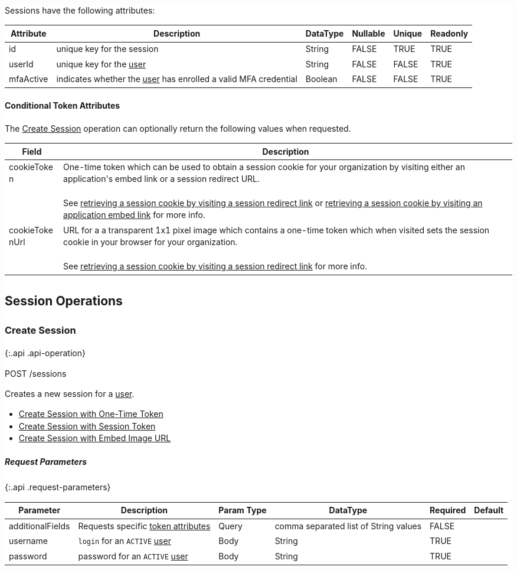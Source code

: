 Sessions have the following attributes:

Attribute | Description                                                                  | DataType | Nullable | Unique | Readonly
--------- | ---------------------------------------------------------------------------- | -------- | -------- | ------ | --------
id        | unique key for the session                                                   | String   | FALSE    | TRUE   | TRUE
userId    | unique key for the [user](users.html#get-user-with-id)                       | String   | FALSE    | FALSE  | TRUE
mfaActive | indicates whether the [user](users.html) has enrolled a valid MFA credential | Boolean  | FALSE    | FALSE  | TRUE

#### Conditional Token Attributes

The [Create Session](#create-session) operation can optionally return the following values when requested.

Field          | Description
-------------- | ----------------------------------------------------------------------------------------------------------------------------------------------------------------------------------------------------------------------------------------------------------------------------------------------------------------------------------------------------------------------------------------------------------------------------------------------------------------------------------------------------------------------------------------
cookieToken    | One-time token which can be used to obtain a session cookie for your organization by visiting either an application's embed link or a session redirect URL.<br><br>See [retrieving a session cookie by visiting a session redirect link](/docs/examples/session_cookie.html#retrieving-a-session-cookie-by-visiting-a-session-redirect-link) or [retrieving a session cookie by visiting an application embed link](/docs/examples/session_cookie.html#retrieving-a-session-cookie-by-visiting-an-application-embed-link) for more info.
cookieTokenUrl | URL for a a transparent 1x1 pixel image which contains a one-time token which when visited  sets the session cookie in your browser for your organization.<br><br>See [retrieving a session cookie by visiting a session redirect link](/docs/examples/session_cookie.html#retrieving-a-session-cookie-with-a-hidden-image) for more info.

## Session Operations

### Create Session
{:.api .api-operation}

<span class="api-uri-template api-uri-post"><span class="api-label">POST</span> /sessions</span>

Creates a new session for a [user](users.html).

- [Create Session with One-Time Token](#create-session-with-one-time-token)
- [Create Session with Session Token](#create-session-with-session-token)
- [Create Session with Embed Image URL](#create-session-with-embed-image-url)

##### Request Parameters
{:.api .request-parameters}

Parameter        | Description                                                         | Param Type | DataType                              | Required | Default
---------------- | ------------------------------------------------------------------- | ---------- | ------------------------------------- | -------- | -------
additionalFields | Requests specific [token attributes](#conditional-token-attributes) | Query      | comma separated list of String values | FALSE    |
username         | `login` for an `ACTIVE` [user](users.html)                          | Body       | String                                | TRUE     |
password         | password for an `ACTIVE` [user](users.html)                         | Body       | String                                | TRUE     |
